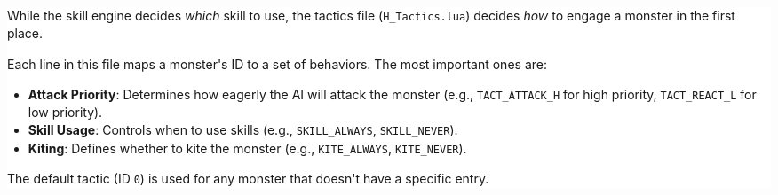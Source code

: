While the skill engine decides *which* skill to use, the tactics file (`H_Tactics.lua`) decides *how* to engage a monster in the first place.

Each line in this file maps a monster's ID to a set of behaviors. The most important ones are:

-   **Attack Priority**: Determines how eagerly the AI will attack the monster (e.g., `TACT_ATTACK_H` for high priority, `TACT_REACT_L` for low priority).
-   **Skill Usage**: Controls when to use skills (e.g., `SKILL_ALWAYS`, `SKILL_NEVER`).
-   **Kiting**: Defines whether to kite the monster (e.g., `KITE_ALWAYS`, `KITE_NEVER`).

The default tactic (ID `0`) is used for any monster that doesn't have a specific entry.

